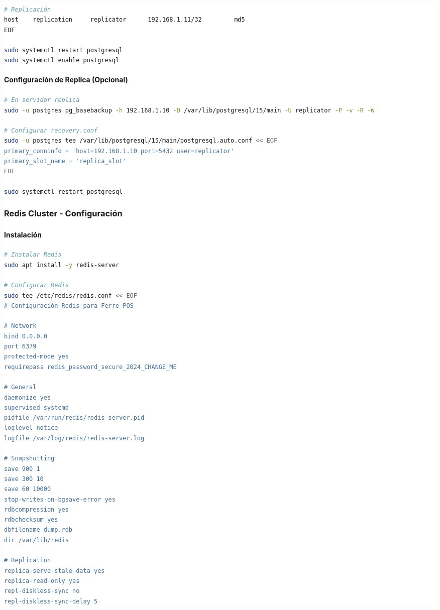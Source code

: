 ```bash
# Replicación
host    replication     replicator      192.168.1.11/32         md5
EOF

sudo systemctl restart postgresql
sudo systemctl enable postgresql
```

#### **Configuración de Replica (Opcional)**

```bash
# En servidor replica
sudo -u postgres pg_basebackup -h 192.168.1.10 -D /var/lib/postgresql/15/main -U replicator -P -v -R -W

# Configurar recovery.conf
sudo -u postgres tee /var/lib/postgresql/15/main/postgresql.auto.conf << EOF
primary_conninfo = 'host=192.168.1.10 port=5432 user=replicator'
primary_slot_name = 'replica_slot'
EOF

sudo systemctl restart postgresql
```

### **Redis Cluster - Configuración**

#### **Instalación**

```bash
# Instalar Redis
sudo apt install -y redis-server

# Configurar Redis
sudo tee /etc/redis/redis.conf << EOF
# Configuración Redis para Ferre-POS

# Network
bind 0.0.0.0
port 6379
protected-mode yes
requirepass redis_password_secure_2024_CHANGE_ME

# General
daemonize yes
supervised systemd
pidfile /var/run/redis/redis-server.pid
loglevel notice
logfile /var/log/redis/redis-server.log

# Snapshotting
save 900 1
save 300 10
save 60 10000
stop-writes-on-bgsave-error yes
rdbcompression yes
rdbchecksum yes
dbfilename dump.rdb
dir /var/lib/redis

# Replication
replica-serve-stale-data yes
replica-read-only yes
repl-diskless-sync no
repl-diskless-sync-delay 5
```